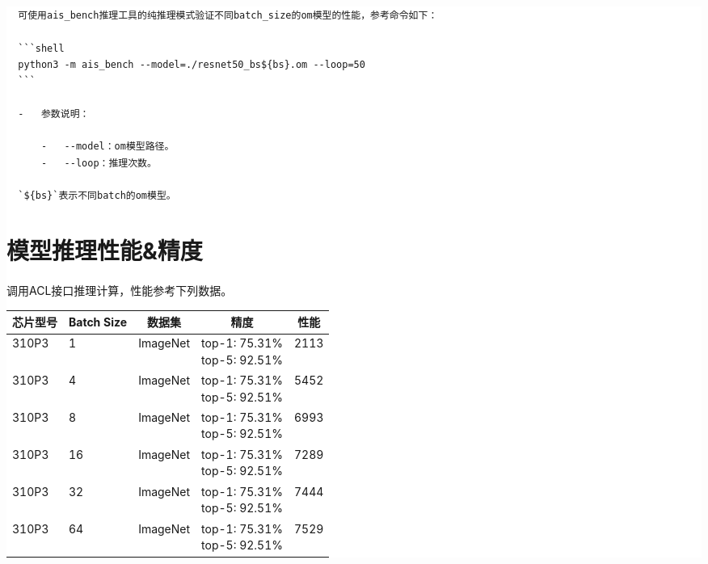       可使用ais_bench推理工具的纯推理模式验证不同batch_size的om模型的性能，参考命令如下：

      ```shell
      python3 -m ais_bench --model=./resnet50_bs${bs}.om --loop=50 
      ```

      -   参数说明：

          -   --model：om模型路径。
          -   --loop：推理次数。

      `${bs}`表示不同batch的om模型。

# 模型推理性能&精度<a name="ZH-CN_TOPIC_0000001172201573"></a>

调用ACL接口推理计算，性能参考下列数据。

| 芯片型号 | Batch Size   | 数据集 | 精度 | 性能 |
| --------- | ---------------- | ---------- | ---------- | --------------- |
| 310P3 | 1  | ImageNet | top-1: 75.31% <br>top-5: 92.51% | 2113 |
| 310P3 | 4  | ImageNet | top-1: 75.31% <br>top-5: 92.51% | 5452 |
| 310P3 | 8  | ImageNet | top-1: 75.31% <br>top-5: 92.51% | 6993 |
| 310P3 | 16 | ImageNet | top-1: 75.31% <br>top-5: 92.51% | 7289 |
| 310P3 | 32 | ImageNet | top-1: 75.31% <br>top-5: 92.51% | 7444 |
| 310P3 | 64 | ImageNet | top-1: 75.31% <br>top-5: 92.51% | 7529 |
